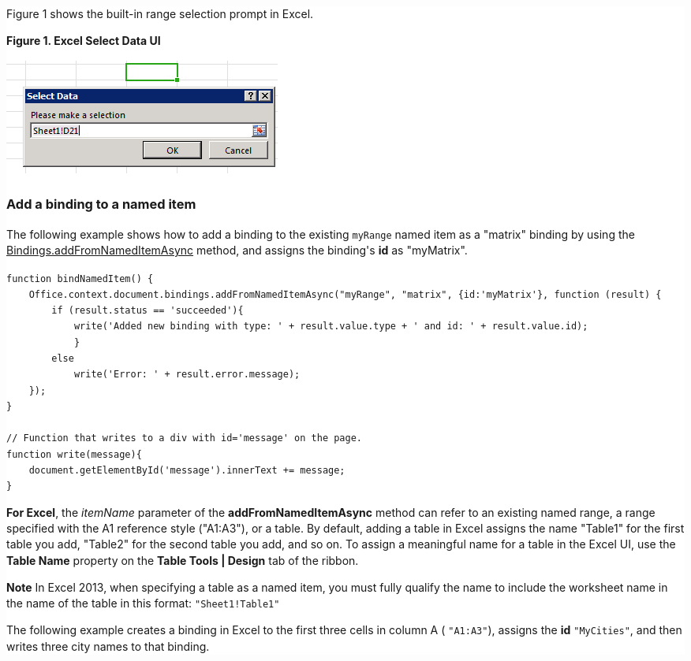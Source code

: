 Figure 1 shows the built-in range selection prompt in Excel.


**Figure 1. Excel Select Data UI**

![Excel Select Data UI](../images/AgaveAPIOverview_ExcelSelectionUI.png)


### Add a binding to a named item
<a name="BindRegions_NamedItem"> </a>

The following example shows how to add a binding to the existing  `myRange` named item as a "matrix" binding by using the [Bindings.addFromNamedItemAsync](http://msdn.microsoft.com/en-us/library/afbadac7-60c7-47cb-9477-6e9466ded44c%28Office.15%29.aspx) method, and assigns the binding's **id** as "myMatrix".


```
function bindNamedItem() {
    Office.context.document.bindings.addFromNamedItemAsync("myRange", "matrix", {id:'myMatrix'}, function (result) {
        if (result.status == 'succeeded'){
            write('Added new binding with type: ' + result.value.type + ' and id: ' + result.value.id);
            }
        else
            write('Error: ' + result.error.message);
    });
}

// Function that writes to a div with id='message' on the page.
function write(message){
    document.getElementById('message').innerText += message; 
}

```

 **For Excel**, the  _itemName_ parameter of the **addFromNamedItemAsync** method can refer to an existing named range, a range specified with the A1 reference style ("A1:A3"), or a table. By default, adding a table in Excel assigns the name "Table1" for the first table you add, "Table2" for the second table you add, and so on. To assign a meaningful name for a table in the Excel UI, use the **Table Name** property on the **Table Tools | Design** tab of the ribbon.


 **Note**  In Excel 2013, when specifying a table as a named item, you must fully qualify the name to include the worksheet name in the name of the table in this format:  `"Sheet1!Table1"`

The following example creates a binding in Excel to the first three cells in column A ( `"A1:A3"`), assigns the  **id** `"MyCities"`, and then writes three city names to that binding.
